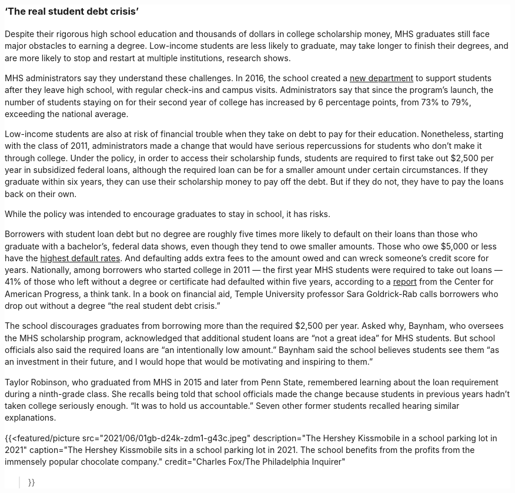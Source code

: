 
### ‘The real student debt crisis’

Despite their rigorous high school education and thousands of dollars in college scholarship money, MHS graduates still face major obstacles to earning a degree. Low-income students are less likely to graduate, may take longer to finish their degrees, and are more likely to stop and restart at multiple institutions, research shows.

MHS administrators say they understand these challenges. In 2016, the school created a <a href="https://www.mhskids.org/beyond-mhs/">new department</a> to support students after they leave high school, with regular check-ins and campus visits. Administrators say that since the program’s launch, the number of students staying on for their second year of college has increased by 6 percentage points, from 73% to 79%, exceeding the national average.

Low-income students are also at risk of financial trouble when they take on debt to pay for their education.<strong> </strong>Nonetheless,<strong> </strong>starting with the class of 2011, administrators made a change that would have serious repercussions for students who don’t make it through college. Under the policy, in order to access their scholarship funds, students are required to first take out $2,500 per year in subsidized federal loans, although the required loan can be for a smaller amount under certain circumstances. If they graduate within six years, they can use their scholarship money to pay off the debt. But if they do not, they have to pay the loans back on their own.

While the policy was intended to encourage graduates to stay in school, it has risks.

Borrowers with student loan debt but no degree are roughly five times more likely to default on their loans than those who graduate with a bachelor’s, federal data shows, even though they tend to owe smaller amounts. Those who owe $5,000 or less have the <a href="https://repository.upenn.edu/cgi/viewcontent.cgi?article=1048&amp;context=pennwhartonppi">highest default rates</a>. And defaulting adds extra fees to the amount owed and can wreck someone’s credit score for years. Nationally, among borrowers who started college in 2011 — the first year MHS students were required to take out loans — 41% of those who left without a degree or certificate had defaulted within five years, according to a <a href="https://web.archive.org/web/20220517191408/https://cdn.americanprogress.org/content/uploads/2019/11/26071357/Student-Debt-BRIEF.pdf">report</a> from the Center for American Progress, a think tank. In a book on financial aid, Temple University professor Sara Goldrick-Rab calls borrowers who drop out without a degree “the real student debt crisis.”

The school discourages graduates from borrowing more than the required $2,500 per year. Asked why, Baynham, who oversees the MHS scholarship program, acknowledged that additional student loans are “not a great idea” for MHS students. But school officials also said the required loans are “an intentionally low amount.” Baynham said the school believes students see them “as an investment in their future, and I would hope that would be motivating and inspiring to them.”

Taylor Robinson, who graduated from MHS in 2015 and later from Penn State, remembered learning about the loan requirement during a ninth-grade class. She recalls being told that school officials made the change because students in previous years hadn’t taken college seriously enough. “It was to hold us accountable.” Seven other former students recalled hearing similar explanations.

{{<featured/picture
  src="2021/06/01gb-d24k-zdm1-g43c.jpeg"
  description="The Hershey Kissmobile in a school parking lot in 2021"
  caption="The Hershey Kissmobile sits in a school parking lot in 2021. The school benefits from the profits from the immensely popular chocolate company."
  credit="Charles Fox/The Philadelphia Inquirer"
>}}
